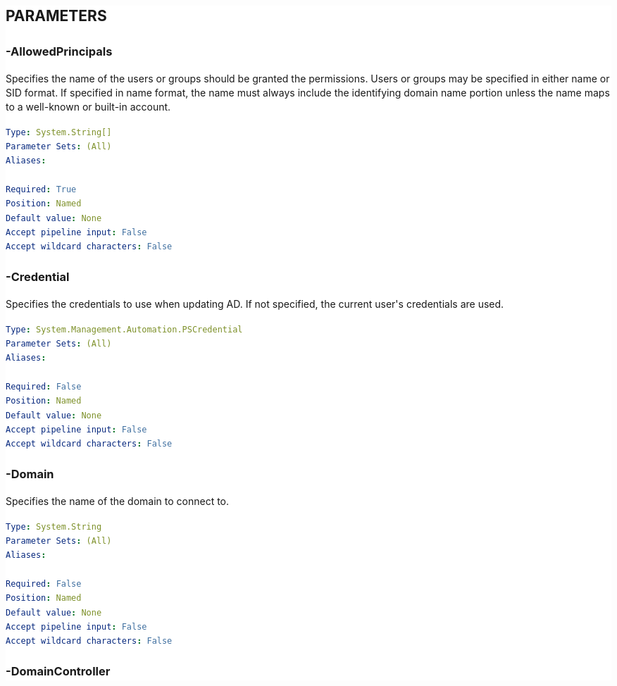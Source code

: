 ## PARAMETERS

### -AllowedPrincipals

Specifies the name of the users or groups should be granted the permissions. Users or groups may be
specified in either name or SID format. If specified in name format, the name must always include
the identifying domain name portion unless the name maps to a well-known or built-in account.

```yaml
Type: System.String[]
Parameter Sets: (All)
Aliases:

Required: True
Position: Named
Default value: None
Accept pipeline input: False
Accept wildcard characters: False
```

### -Credential

Specifies the credentials to use when updating AD. If not specified, the current user's credentials
are used.

```yaml
Type: System.Management.Automation.PSCredential
Parameter Sets: (All)
Aliases:

Required: False
Position: Named
Default value: None
Accept pipeline input: False
Accept wildcard characters: False
```

### -Domain

Specifies the name of the domain to connect to.

```yaml
Type: System.String
Parameter Sets: (All)
Aliases:

Required: False
Position: Named
Default value: None
Accept pipeline input: False
Accept wildcard characters: False
```

### -DomainController
